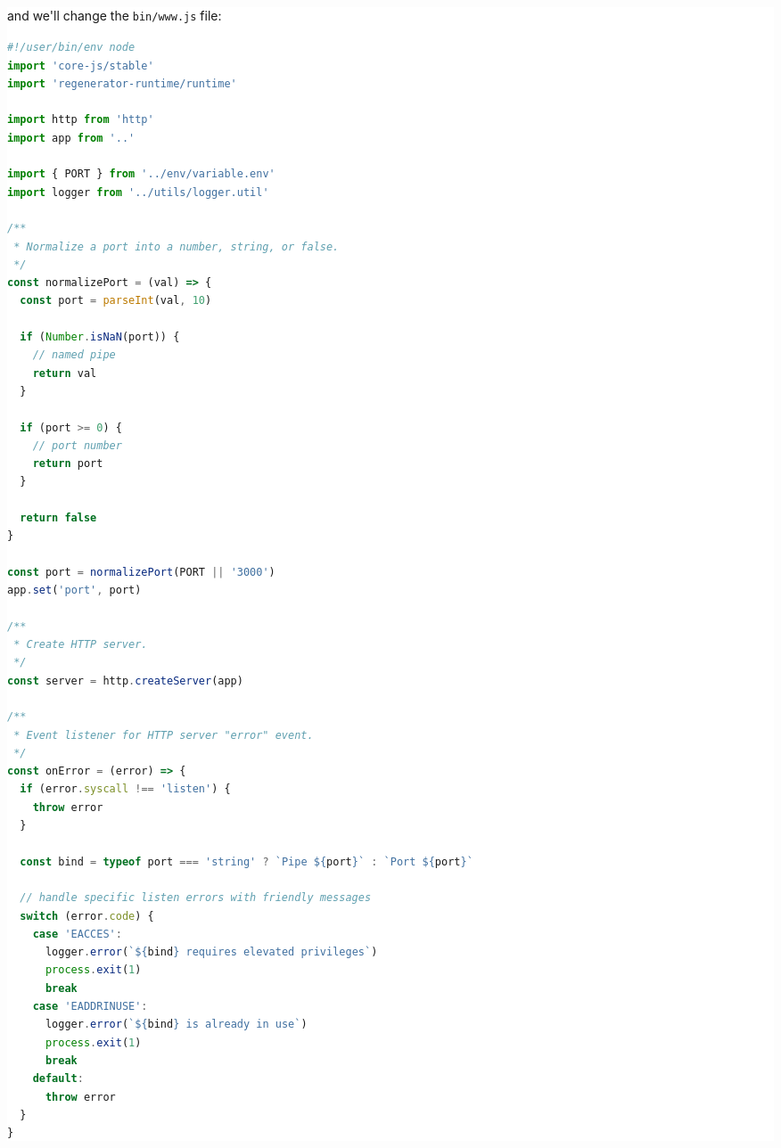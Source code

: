 and we'll change the `bin/www.js` file:

```js
#!/user/bin/env node
import 'core-js/stable'
import 'regenerator-runtime/runtime'

import http from 'http'
import app from '..'

import { PORT } from '../env/variable.env'
import logger from '../utils/logger.util'

/**
 * Normalize a port into a number, string, or false.
 */
const normalizePort = (val) => {
  const port = parseInt(val, 10)

  if (Number.isNaN(port)) {
    // named pipe
    return val
  }

  if (port >= 0) {
    // port number
    return port
  }

  return false
}

const port = normalizePort(PORT || '3000')
app.set('port', port)

/**
 * Create HTTP server.
 */
const server = http.createServer(app)

/**
 * Event listener for HTTP server "error" event.
 */
const onError = (error) => {
  if (error.syscall !== 'listen') {
    throw error
  }

  const bind = typeof port === 'string' ? `Pipe ${port}` : `Port ${port}`

  // handle specific listen errors with friendly messages
  switch (error.code) {
    case 'EACCES':
      logger.error(`${bind} requires elevated privileges`)
      process.exit(1)
      break
    case 'EADDRINUSE':
      logger.error(`${bind} is already in use`)
      process.exit(1)
      break
    default:
      throw error
  }
}
```